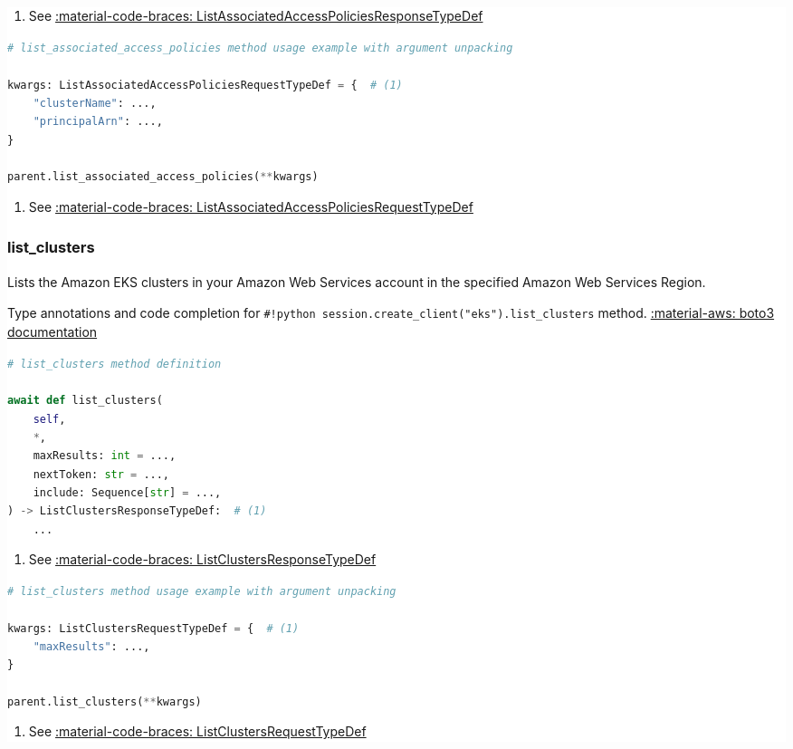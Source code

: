 1. See [:material-code-braces: ListAssociatedAccessPoliciesResponseTypeDef](./type_defs.md#listassociatedaccesspoliciesresponsetypedef) 


```python
# list_associated_access_policies method usage example with argument unpacking

kwargs: ListAssociatedAccessPoliciesRequestTypeDef = {  # (1)
    "clusterName": ...,
    "principalArn": ...,
}

parent.list_associated_access_policies(**kwargs)
```

1. See [:material-code-braces: ListAssociatedAccessPoliciesRequestTypeDef](./type_defs.md#listassociatedaccesspoliciesrequesttypedef) 

### list\_clusters

Lists the Amazon EKS clusters in your Amazon Web Services account in the
specified Amazon Web Services Region.

Type annotations and code completion for `#!python session.create_client("eks").list_clusters` method.
[:material-aws: boto3 documentation](https://boto3.amazonaws.com/v1/documentation/api/latest/reference/services/eks/client/list_clusters.html)

```python
# list_clusters method definition

await def list_clusters(
    self,
    *,
    maxResults: int = ...,
    nextToken: str = ...,
    include: Sequence[str] = ...,
) -> ListClustersResponseTypeDef:  # (1)
    ...
```

1. See [:material-code-braces: ListClustersResponseTypeDef](./type_defs.md#listclustersresponsetypedef) 


```python
# list_clusters method usage example with argument unpacking

kwargs: ListClustersRequestTypeDef = {  # (1)
    "maxResults": ...,
}

parent.list_clusters(**kwargs)
```

1. See [:material-code-braces: ListClustersRequestTypeDef](./type_defs.md#listclustersrequesttypedef) 
